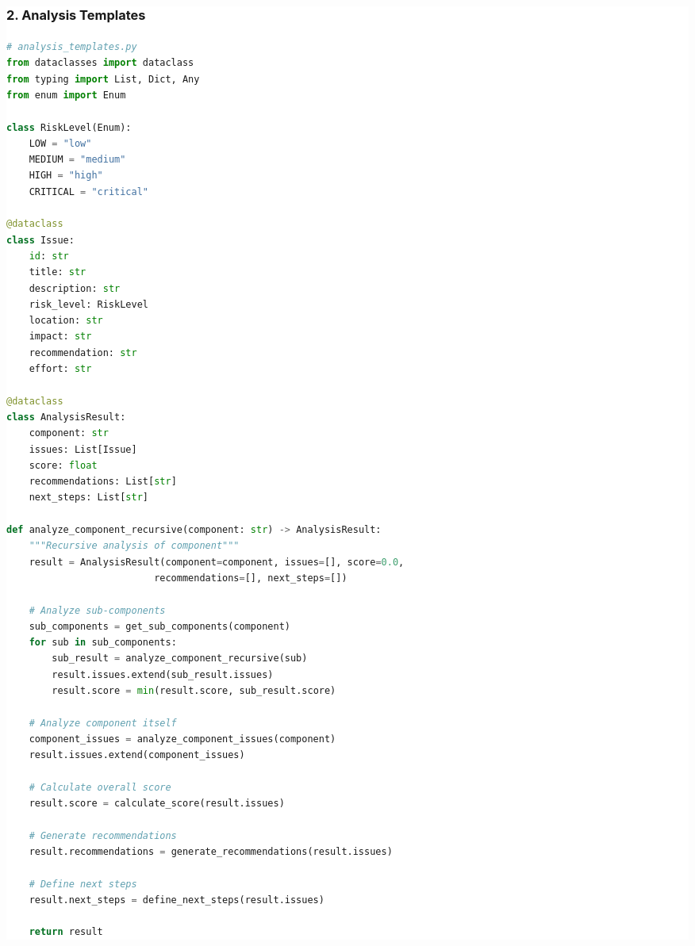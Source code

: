 ### 2. Analysis Templates

```python
# analysis_templates.py
from dataclasses import dataclass
from typing import List, Dict, Any
from enum import Enum

class RiskLevel(Enum):
    LOW = "low"
    MEDIUM = "medium"
    HIGH = "high"
    CRITICAL = "critical"

@dataclass
class Issue:
    id: str
    title: str
    description: str
    risk_level: RiskLevel
    location: str
    impact: str
    recommendation: str
    effort: str

@dataclass
class AnalysisResult:
    component: str
    issues: List[Issue]
    score: float
    recommendations: List[str]
    next_steps: List[str]

def analyze_component_recursive(component: str) -> AnalysisResult:
    """Recursive analysis of component"""
    result = AnalysisResult(component=component, issues=[], score=0.0, 
                          recommendations=[], next_steps=[])
    
    # Analyze sub-components
    sub_components = get_sub_components(component)
    for sub in sub_components:
        sub_result = analyze_component_recursive(sub)
        result.issues.extend(sub_result.issues)
        result.score = min(result.score, sub_result.score)
    
    # Analyze component itself
    component_issues = analyze_component_issues(component)
    result.issues.extend(component_issues)
    
    # Calculate overall score
    result.score = calculate_score(result.issues)
    
    # Generate recommendations
    result.recommendations = generate_recommendations(result.issues)
    
    # Define next steps
    result.next_steps = define_next_steps(result.issues)
    
    return result
```

